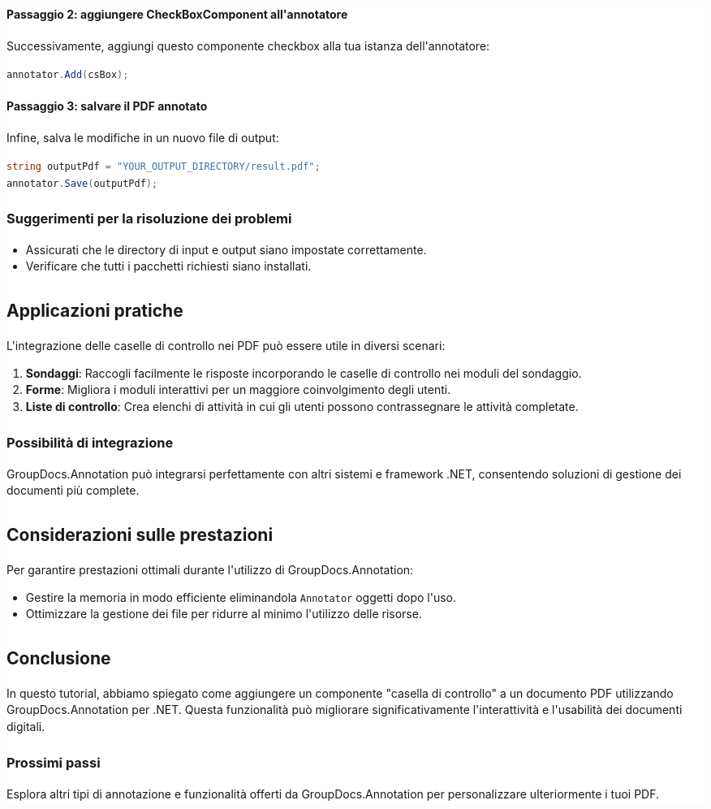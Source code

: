 #### Passaggio 2: aggiungere CheckBoxComponent all'annotatore

Successivamente, aggiungi questo componente checkbox alla tua istanza dell'annotatore:

```csharp
annotator.Add(csBox);
```

#### Passaggio 3: salvare il PDF annotato

Infine, salva le modifiche in un nuovo file di output:

```csharp
string outputPdf = "YOUR_OUTPUT_DIRECTORY/result.pdf";
annotator.Save(outputPdf);
```

### Suggerimenti per la risoluzione dei problemi

- Assicurati che le directory di input e output siano impostate correttamente.
- Verificare che tutti i pacchetti richiesti siano installati.

## Applicazioni pratiche

L'integrazione delle caselle di controllo nei PDF può essere utile in diversi scenari:

1. **Sondaggi**: Raccogli facilmente le risposte incorporando le caselle di controllo nei moduli del sondaggio.
2. **Forme**: Migliora i moduli interattivi per un maggiore coinvolgimento degli utenti.
3. **Liste di controllo**: Crea elenchi di attività in cui gli utenti possono contrassegnare le attività completate.

### Possibilità di integrazione

GroupDocs.Annotation può integrarsi perfettamente con altri sistemi e framework .NET, consentendo soluzioni di gestione dei documenti più complete.

## Considerazioni sulle prestazioni

Per garantire prestazioni ottimali durante l'utilizzo di GroupDocs.Annotation:
- Gestire la memoria in modo efficiente eliminandola `Annotator` oggetti dopo l'uso.
- Ottimizzare la gestione dei file per ridurre al minimo l'utilizzo delle risorse.

## Conclusione

In questo tutorial, abbiamo spiegato come aggiungere un componente "casella di controllo" a un documento PDF utilizzando GroupDocs.Annotation per .NET. Questa funzionalità può migliorare significativamente l'interattività e l'usabilità dei documenti digitali.

### Prossimi passi
Esplora altri tipi di annotazione e funzionalità offerti da GroupDocs.Annotation per personalizzare ulteriormente i tuoi PDF.
